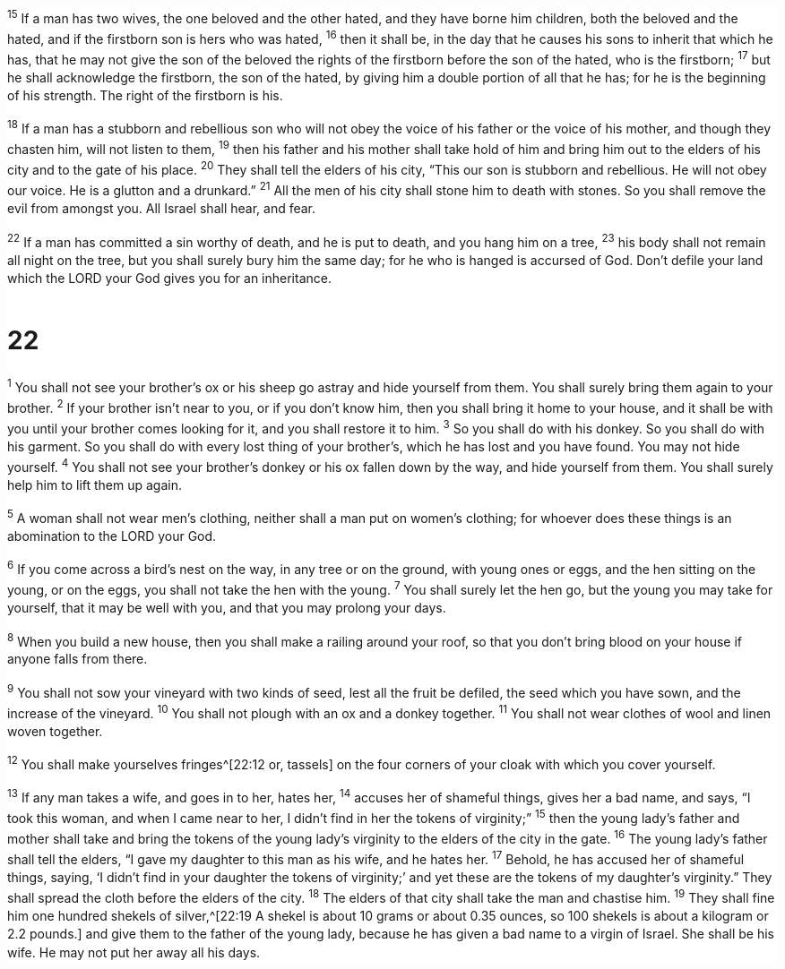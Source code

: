 <sup>15</sup> If a man has two wives, the one beloved and the other hated, and they have borne him children, both the beloved and the hated, and if the firstborn son is hers who was hated, <sup>16</sup> then it shall be, in the day that he causes his sons to inherit that which he has, that he may not give the son of the beloved the rights of the firstborn before the son of the hated, who is the firstborn; <sup>17</sup> but he shall acknowledge the firstborn, the son of the hated, by giving him a double portion of all that he has; for he is the beginning of his strength. The right of the firstborn is his. 

<sup>18</sup> If a man has a stubborn and rebellious son who will not obey the voice of his father or the voice of his mother, and though they chasten him, will not listen to them, <sup>19</sup> then his father and his mother shall take hold of him and bring him out to the elders of his city and to the gate of his place. <sup>20</sup> They shall tell the elders of his city, “This our son is stubborn and rebellious. He will not obey our voice. He is a glutton and a drunkard.” <sup>21</sup> All the men of his city shall stone him to death with stones. So you shall remove the evil from amongst you. All Israel shall hear, and fear. 

<sup>22</sup> If a man has committed a sin worthy of death, and he is put to death, and you hang him on a tree, <sup>23</sup> his body shall not remain all night on the tree, but you shall surely bury him the same day; for he who is hanged is accursed of God. Don’t defile your land which the LORD your God gives you for an inheritance. 

# 22 
<sup>1</sup> You shall not see your brother’s ox or his sheep go astray and hide yourself from them. You shall surely bring them again to your brother. <sup>2</sup> If your brother isn’t near to you, or if you don’t know him, then you shall bring it home to your house, and it shall be with you until your brother comes looking for it, and you shall restore it to him. <sup>3</sup> So you shall do with his donkey. So you shall do with his garment. So you shall do with every lost thing of your brother’s, which he has lost and you have found. You may not hide yourself. <sup>4</sup> You shall not see your brother’s donkey or his ox fallen down by the way, and hide yourself from them. You shall surely help him to lift them up again. 

<sup>5</sup> A woman shall not wear men’s clothing, neither shall a man put on women’s clothing; for whoever does these things is an abomination to the LORD your God. 

<sup>6</sup> If you come across a bird’s nest on the way, in any tree or on the ground, with young ones or eggs, and the hen sitting on the young, or on the eggs, you shall not take the hen with the young. <sup>7</sup> You shall surely let the hen go, but the young you may take for yourself, that it may be well with you, and that you may prolong your days. 

<sup>8</sup> When you build a new house, then you shall make a railing around your roof, so that you don’t bring blood on your house if anyone falls from there. 

<sup>9</sup> You shall not sow your vineyard with two kinds of seed, lest all the fruit be defiled, the seed which you have sown, and the increase of the vineyard. <sup>10</sup> You shall not plough with an ox and a donkey together. <sup>11</sup> You shall not wear clothes of wool and linen woven together. 

<sup>12</sup> You shall make yourselves fringes^[22:12 or, tassels] on the four corners of your cloak with which you cover yourself. 


<sup>13</sup> If any man takes a wife, and goes in to her, hates her, <sup>14</sup> accuses her of shameful things, gives her a bad name, and says, “I took this woman, and when I came near to her, I didn’t find in her the tokens of virginity;” <sup>15</sup> then the young lady’s father and mother shall take and bring the tokens of the young lady’s virginity to the elders of the city in the gate. <sup>16</sup> The young lady’s father shall tell the elders, “I gave my daughter to this man as his wife, and he hates her. <sup>17</sup> Behold, he has accused her of shameful things, saying, ‘I didn’t find in your daughter the tokens of virginity;’ and yet these are the tokens of my daughter’s virginity.” They shall spread the cloth before the elders of the city. <sup>18</sup> The elders of that city shall take the man and chastise him. <sup>19</sup> They shall fine him one hundred shekels of silver,^[22:19 A shekel is about 10 grams or about 0.35 ounces, so 100 shekels is about a kilogram or 2.2 pounds.] and give them to the father of the young lady, because he has given a bad name to a virgin of Israel. She shall be his wife. He may not put her away all his days. 
